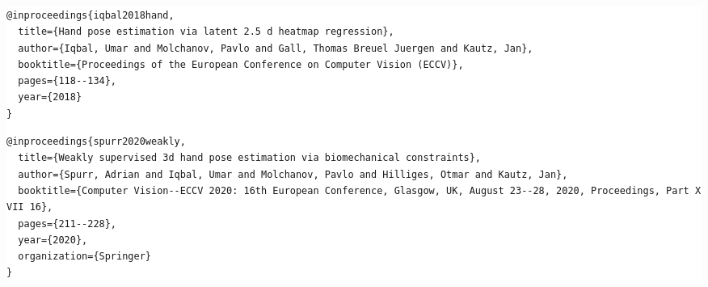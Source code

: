 ```
@inproceedings{iqbal2018hand,
  title={Hand pose estimation via latent 2.5 d heatmap regression},
  author={Iqbal, Umar and Molchanov, Pavlo and Gall, Thomas Breuel Juergen and Kautz, Jan},
  booktitle={Proceedings of the European Conference on Computer Vision (ECCV)},
  pages={118--134},
  year={2018}
}
```
```
@inproceedings{spurr2020weakly,
  title={Weakly supervised 3d hand pose estimation via biomechanical constraints},
  author={Spurr, Adrian and Iqbal, Umar and Molchanov, Pavlo and Hilliges, Otmar and Kautz, Jan},
  booktitle={Computer Vision--ECCV 2020: 16th European Conference, Glasgow, UK, August 23--28, 2020, Proceedings, Part XVII 16},
  pages={211--228},
  year={2020},
  organization={Springer}
}
```
